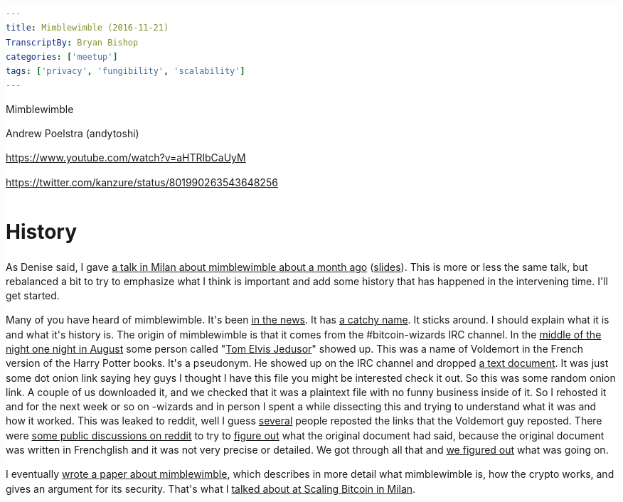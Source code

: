 ```yaml
---
title: Mimblewimble (2016-11-21)
TranscriptBy: Bryan Bishop
categories: ['meetup']
tags: ['privacy', 'fungibility', 'scalability']
---
```


Mimblewimble

Andrew Poelstra (andytoshi)

<https://www.youtube.com/watch?v=aHTRlbCaUyM>

<https://twitter.com/kanzure/status/801990263543648256>

# History

As Denise said, I gave <a href="http://diyhpl.us/wiki/transcripts/scalingbitcoin/milan/mimblewimble/">a talk in Milan about mimblewimble about a month ago</a> (<a href="http://diyhpl.us/~bryan/papers2/bitcoin/mimblewimble-2016-scaling-bitcoin-slides.pdf">slides</a>). This is more or less the same talk, but rebalanced a bit to try to emphasize what I think is important and add some history that has happened in the intervening time. I'll get started.

Many of you have heard of mimblewimble. It's been <a href="https://bitcoinmagazine.com/articles/mimblewimble-how-a-stripped-down-version-of-bitcoin-could-improve-privacy-fungibility-and-scalability-all-at-once-1471038001">in the news</a>. It has <a href="http://harrypotter.wikia.com/wiki/Tongue-Tying_Curse">a catchy name</a>. It sticks around. I should explain what it is and what it's history is. The origin of mimblewimble is that it comes from the #bitcoin-wizards IRC channel. In the <a href="http://gnusha.org/bitcoin-wizards/2016-08-01.log">middle of the night one night in August</a> some person called "<a href="http://fr.harrypotter.wikia.com/wiki/Tom_Jedusor">Tom Elvis Jedusor</a>" showed up. This was a name of Voldemort in the French version of the Harry Potter books. It's a pseudonym. He showed up on the IRC channel and dropped <a href="http://diyhpl.us/~bryan/papers2/bitcoin/mimblewimble.txt">a text document</a>. It was just some dot onion link saying hey guys I thought I have this file you might be interested check it out. So this was some random onion link. A couple of us downloaded it, and we checked that it was a plaintext file with no funny business inside of it. So I rehosted it and for the next week or so on -wizards and in person I spent a while dissecting this and trying to understand what it was and how it worked. This was leaked to reddit, well I guess <a href="https://www.reddit.com/r/Bitcoin/comments/4vub3y/mimblewimble_noninteractive_coinjoin_and_better/">several</a> people reposted the links that the Voldemort guy reposted. There were <a href="https://www.reddit.com/r/Bitcoin/comments/4woyc0/mimblewimble_interview_with_andrew_poelstra_and/">some public discussions on reddit</a> to try to <a href="https://www.reddit.com/r/Bitcoin/comments/4xge51/mimblewimble_how_a_strippeddown_version_of/">figure out</a> what the original document had said, because the original document was written in Frenchglish and it was not very precise or detailed. We got through all that and <a href="https://www.reddit.com/r/Bitcoin/comments/4y4ezm/mimblewimble_how_a_strippeddown_version_of/">we figured out</a> what was going on.

I eventually <a href="http://diyhpl.us/~bryan/papers2/bitcoin/mimblewimble-andytoshi-draft-2016-10-20.pdf">wrote a paper about mimblewimble</a>, which describes in more detail what mimblewimble is, how the crypto works, and gives an argument for its security. That's what I <a href="http://diyhpl.us/wiki/transcripts/scalingbitcoin/milan/mimblewimble/">talked about at Scaling Bitcoin in Milan</a>.
